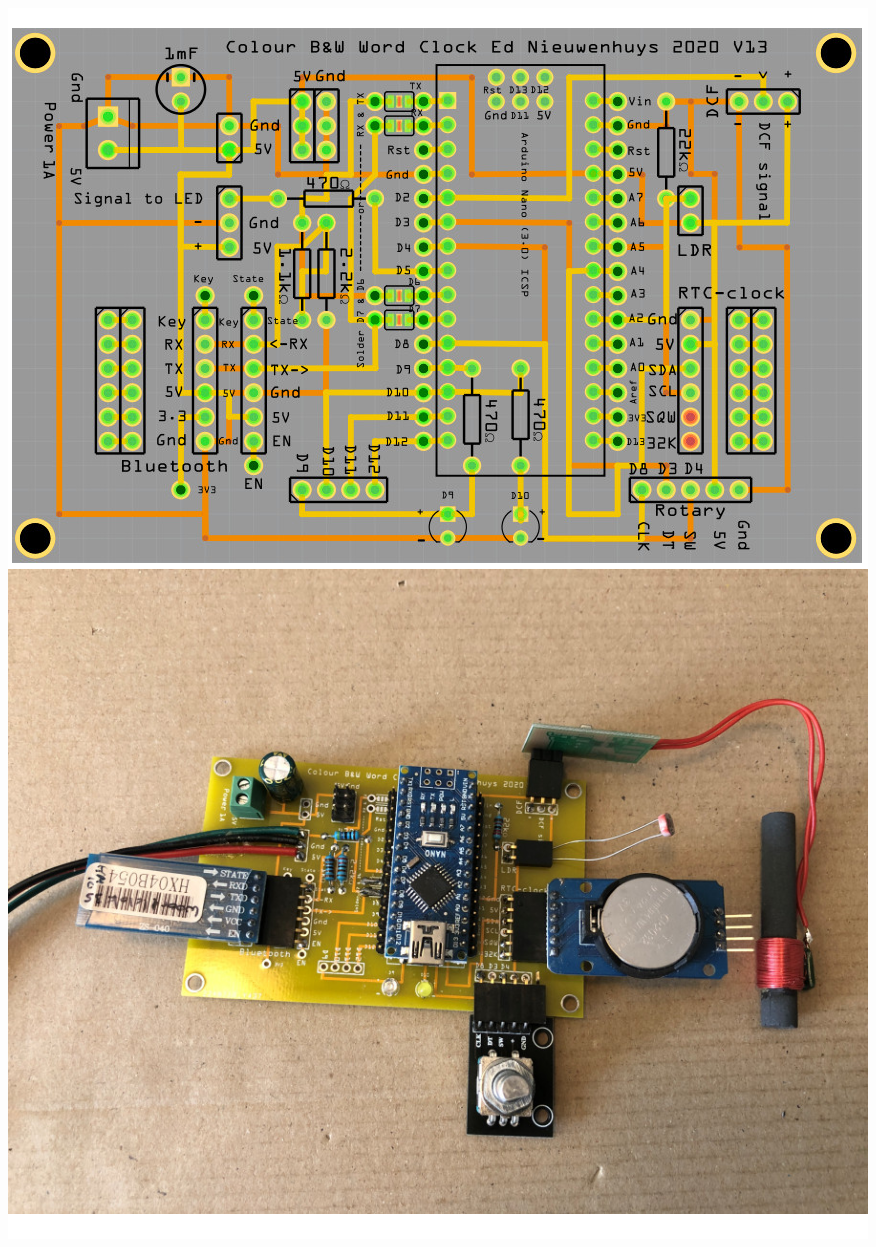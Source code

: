 <br>&nbsp;<img alt="PCB versie V14" src="WoordklokSK6812_files/ColourWordClockPCBV13.jpg"><br>
<img alt="PCB V13" src="WoordklokSK6812_files/V13PCB.JPG"><br>
<br class="auto-style3">
<p class="auto-style2"><font class="auto-style3">